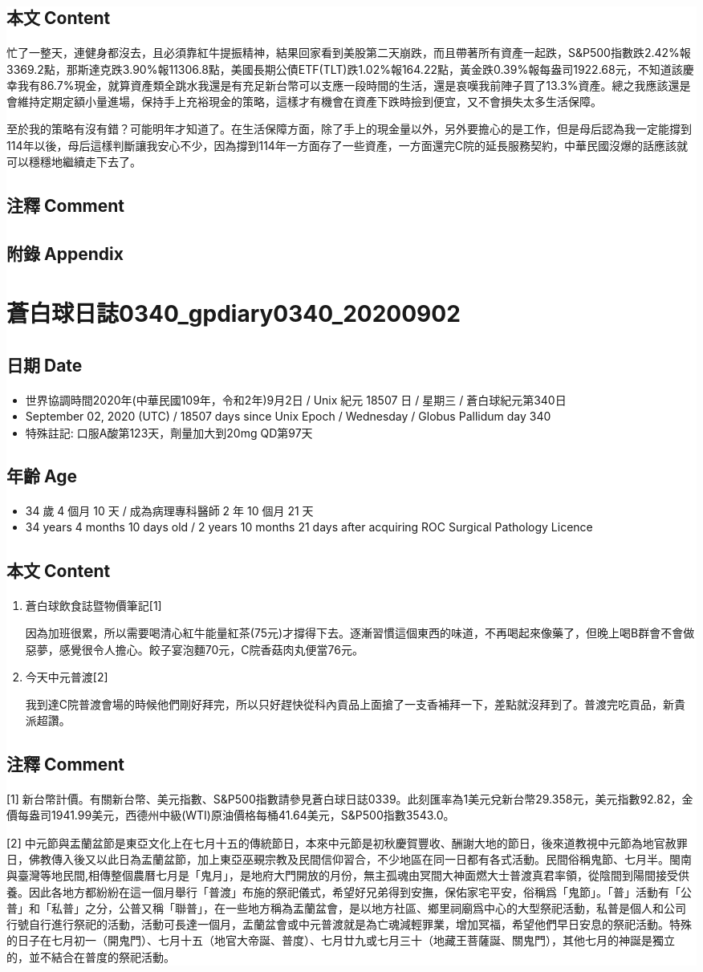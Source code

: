 ## 本文 Content ##

忙了一整天，連健身都沒去，且必須靠紅牛提振精神，結果回家看到美股第二天崩跌，而且帶著所有資產一起跌，S&P500指數跌2.42%報3369.2點，那斯達克跌3.90%報11306.8點，美國長期公債ETF(TLT)跌1.02%報164.22點，黃金跌0.39%報每盎司1922.68元，不知道該慶幸我有86.7%現金，就算資產類全跳水我還是有充足新台幣可以支應一段時間的生活，還是哀嘆我前陣子買了13.3%資產。總之我應該還是會維持定期定額小量進場，保持手上充裕現金的策略，這樣才有機會在資產下跌時撿到便宜，又不會損失太多生活保障。

至於我的策略有沒有錯？可能明年才知道了。在生活保障方面，除了手上的現金量以外，另外要擔心的是工作，但是母后認為我一定能撐到114年以後，母后這樣判斷讓我安心不少，因為撐到114年一方面存了一些資產，一方面還完C院的延長服務契約，中華民國沒爆的話應該就可以穩穩地繼續走下去了。

## 注釋 Comment ##


## 附錄 Appendix ##



[_metadata_:encoding]: - "utf-8"
[_metadata_:language]: - "zh-Hant-TW"
[_metadata_:fileformat]: - "markdown"
[_metadata_:MIME_type]: - "text/plain"
[_metadata_:markdown_version]: - "commonmark version 0.29"
[_metadata_:markdown_spec]: - "https://spec.commonmark.org/0.29/"

# 蒼白球日誌0340_gpdiary0340_20200902 #

## 日期 Date ##

* 世界協調時間2020年(中華民國109年，令和2年)9月2日 / Unix 紀元 18507 日 / 星期三 / 蒼白球紀元第340日
* September 02, 2020 (UTC) / 18507 days since Unix Epoch / Wednesday / Globus Pallidum day 340
* 特殊註記: 口服A酸第123天，劑量加大到20mg QD第97天

## 年齡 Age ##

* 34 歲 4 個月 10 天 / 成為病理專科醫師 2 年 10 個月 21 天
* 34 years 4 months 10 days old / 2 years 10 months 21 days after acquiring ROC Surgical Pathology Licence

## 本文 Content ##

1. 蒼白球飲食誌暨物價筆記[1]

    因為加班很累，所以需要喝清心紅牛能量紅茶(75元)才撐得下去。逐漸習慣這個東西的味道，不再喝起來像藥了，但晚上喝B群會不會做惡夢，感覺很令人擔心。餃子宴泡麵70元，C院香菇肉丸便當76元。

2. 今天中元普渡[2]

    我到達C院普渡會場的時候他們剛好拜完，所以只好趕快從科內貢品上面搶了一支香補拜一下，差點就沒拜到了。普渡完吃貢品，新貴派超讚。

## 注釋 Comment ##

[1] 新台幣計價。有關新台幣、美元指數、S&P500指數請參見蒼白球日誌0339。此刻匯率為1美元兌新台幣29.358元，美元指數92.82，金價每盎司1941.99美元，西德州中級(WTI)原油價格每桶41.64美元，S&P500指數3543.0。

[2] 中元節與盂蘭盆節是東亞文化上在七月十五的傳統節日，本來中元節是初秋慶賀豐收、酬謝大地的節日，後來道教視中元節為地官赦罪日，佛教傳入後又以此日為盂蘭盆節，加上東亞巫覡宗教及民間信仰習合，不少地區在同一日都有各式活動。民間俗稱鬼節、七月半。閩南與臺灣等地民間,相傳整個農曆七月是「鬼月」，是地府大門開放的月份，無主孤魂由冥間大神面燃大士普渡真君率領，從陰間到陽間接受供養。因此各地方都紛紛在這一個月舉行「普渡」布施的祭祀儀式，希望好兄弟得到安撫，保佑家宅平安，俗稱爲「鬼節」。「普」活動有「公普」和「私普」之分，公普又稱「聯普」，在一些地方稱為盂蘭盆會，是以地方社區、鄉里祠廟爲中心的大型祭祀活動，私普是個人和公司行號自行進行祭祀的活動，活動可長達一個月，盂蘭盆會或中元普渡就是為亡魂減輕罪業，增加冥福，希望他們早日安息的祭祀活動。特殊的日子在七月初一（開鬼門）、七月十五（地官大帝誕、普度）、七月廿九或七月三十（地藏王菩薩誕、關鬼門），其他七月的神誕是獨立的，並不結合在普度的祭祀活動。


[_metadata_:markdown_version]: - "commonmark version 0.30"
[_metadata_:markdown_spec]: - "https://spec.commonmark.org/0.30/"